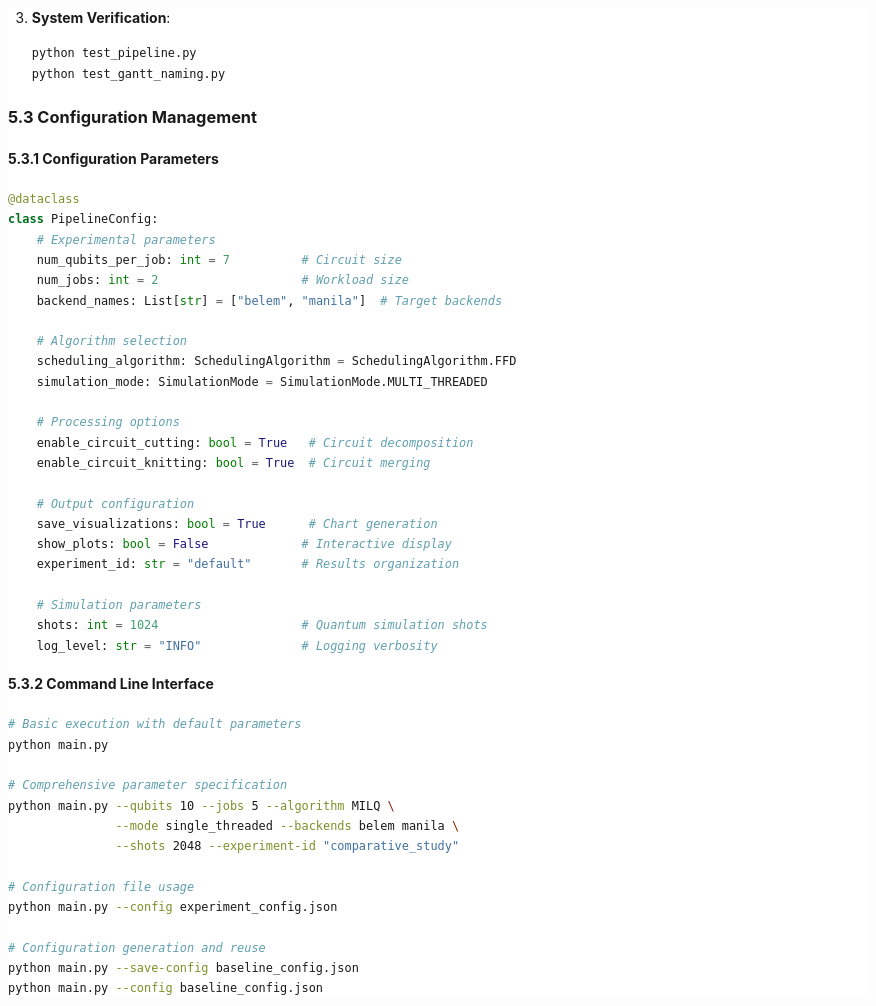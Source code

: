 3. **System Verification**:

   ```bash
   python test_pipeline.py
   python test_gantt_naming.py
   ```

### 5.3 Configuration Management

#### 5.3.1 Configuration Parameters

```python
@dataclass
class PipelineConfig:
    # Experimental parameters
    num_qubits_per_job: int = 7          # Circuit size
    num_jobs: int = 2                    # Workload size
    backend_names: List[str] = ["belem", "manila"]  # Target backends
    
    # Algorithm selection
    scheduling_algorithm: SchedulingAlgorithm = SchedulingAlgorithm.FFD
    simulation_mode: SimulationMode = SimulationMode.MULTI_THREADED
    
    # Processing options
    enable_circuit_cutting: bool = True   # Circuit decomposition
    enable_circuit_knitting: bool = True  # Circuit merging
    
    # Output configuration
    save_visualizations: bool = True      # Chart generation
    show_plots: bool = False             # Interactive display
    experiment_id: str = "default"       # Results organization
    
    # Simulation parameters
    shots: int = 1024                    # Quantum simulation shots
    log_level: str = "INFO"              # Logging verbosity
```

#### 5.3.2 Command Line Interface

```bash
# Basic execution with default parameters
python main.py

# Comprehensive parameter specification
python main.py --qubits 10 --jobs 5 --algorithm MILQ \
               --mode single_threaded --backends belem manila \
               --shots 2048 --experiment-id "comparative_study"

# Configuration file usage
python main.py --config experiment_config.json

# Configuration generation and reuse
python main.py --save-config baseline_config.json
python main.py --config baseline_config.json
```
